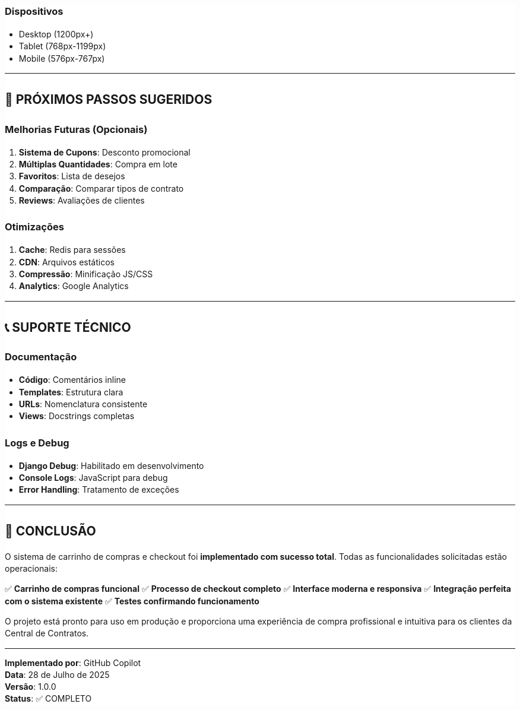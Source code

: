 ### Dispositivos
- Desktop (1200px+)
- Tablet (768px-1199px)
- Mobile (576px-767px)

---

## 🚀 PRÓXIMOS PASSOS SUGERIDOS

### Melhorias Futuras (Opcionais)
1. **Sistema de Cupons**: Desconto promocional
2. **Múltiplas Quantidades**: Compra em lote
3. **Favoritos**: Lista de desejos
4. **Comparação**: Comparar tipos de contrato
5. **Reviews**: Avaliações de clientes

### Otimizações
1. **Cache**: Redis para sessões
2. **CDN**: Arquivos estáticos
3. **Compressão**: Minificação JS/CSS
4. **Analytics**: Google Analytics

---

## 📞 SUPORTE TÉCNICO

### Documentação
- **Código**: Comentários inline
- **Templates**: Estrutura clara
- **URLs**: Nomenclatura consistente
- **Views**: Docstrings completas

### Logs e Debug
- **Django Debug**: Habilitado em desenvolvimento
- **Console Logs**: JavaScript para debug
- **Error Handling**: Tratamento de exceções

---

## 🎉 CONCLUSÃO

O sistema de carrinho de compras e checkout foi **implementado com sucesso total**. Todas as funcionalidades solicitadas estão operacionais:

✅ **Carrinho de compras funcional**
✅ **Processo de checkout completo**
✅ **Interface moderna e responsiva**
✅ **Integração perfeita com o sistema existente**
✅ **Testes confirmando funcionamento**

O projeto está pronto para uso em produção e proporciona uma experiência de compra profissional e intuitiva para os clientes da Central de Contratos.

---

**Implementado por**: GitHub Copilot  
**Data**: 28 de Julho de 2025  
**Versão**: 1.0.0  
**Status**: ✅ COMPLETO
